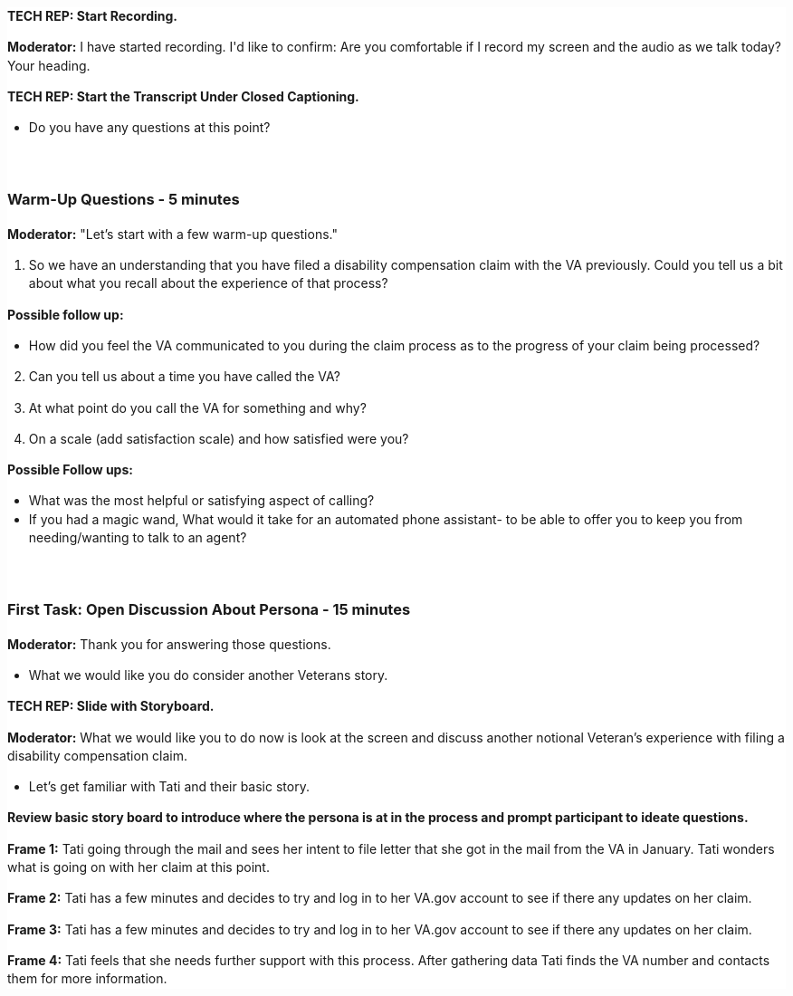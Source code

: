 **TECH REP: Start Recording.**

**Moderator:** I have started recording. I'd like to confirm: Are you comfortable if I record my screen and the audio as we talk today? Your heading.
   
**TECH REP: Start the Transcript Under Closed Captioning.** 
   
- Do you have any questions at this point?

 <P> <BR>
   
### Warm-Up Questions - 5 minutes
   
**Moderator:** "Let’s start with a few warm-up questions."

1.	So we have an understanding that you have filed a disability compensation claim with the VA previously.  Could you tell us a bit about what you recall about the experience of that process?

**Possible follow up:**
- How did you feel the VA communicated to you during the claim process as to the progress of your claim being processed?

2.	Can you tell us about a time you have called the VA?

4.	At what point do you call the VA for something and why?

6.	On a scale (add satisfaction scale) and how satisfied were you?

**Possible Follow ups:**
- What was the most helpful or satisfying aspect of calling?
- If you had a magic wand, What would it take for an automated phone assistant- to be able to offer you to keep you from needing/wanting to talk to an agent?
 <P> <BR>

### First Task: Open Discussion About Persona - 15 minutes

 **Moderator:** Thank you for answering those questions.
- What we would like you do consider another Veterans story.

**TECH REP: Slide with Storyboard.** 

**Moderator:** What we would like you to do now is look at the screen and discuss another notional Veteran’s experience with filing a disability compensation claim.  
- Let’s get familiar with Tati and their basic story.

 **Review basic story board to introduce where the persona is at in the process and prompt participant to ideate questions.**

**Frame 1:** Tati going through the mail and sees her intent to file letter that she got in the mail from the VA in January. Tati wonders what is going on with her claim at this point.

**Frame 2:** Tati has a few minutes and decides to try and log in to her VA.gov account to see if there any updates on her claim.

**Frame 3:** Tati has a few minutes and decides to try and log in to her VA.gov account to see if there any updates on her claim.

**Frame 4:** Tati feels that she needs further support with this process. After gathering data Tati finds the VA number and contacts them for more information.
